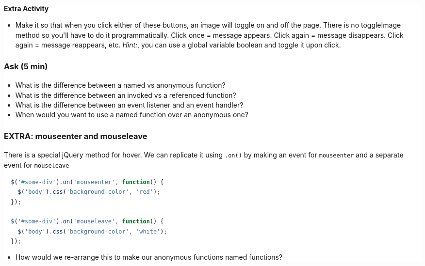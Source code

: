 **Extra Activity**

* Make it so that when you click either of these buttons, an image will toggle on and off the page. There is no toggleImage method so you'll have to do it programmatically. Click once = message appears. Click again = message disappears. Click again = message reappears, etc. _Hint:_, you can use a global variable boolean and toggle it upon click.

### Ask (5 min)

* What is the difference between a named vs anonymous function?
* What is the difference between an invoked vs a referenced function?
* What is the difference between an event listener and an event handler?
* When would you want to use a named function over an anonymous one?

### EXTRA: mouseenter and mouseleave

There is a special jQuery method for hover. We can replicate it using `.on()` by making an event for `mouseenter` and a separate event for `mouseleave`

```javascript
  $('#some-div').on('mouseenter', function() {
    $('body').css('background-color', 'red');
  });

  $('#some-div').on('mouseleave', function() {
    $('body').css('background-color', 'white');
  });
```

* How would we re-arrange this to make our anonymous functions named functions?
